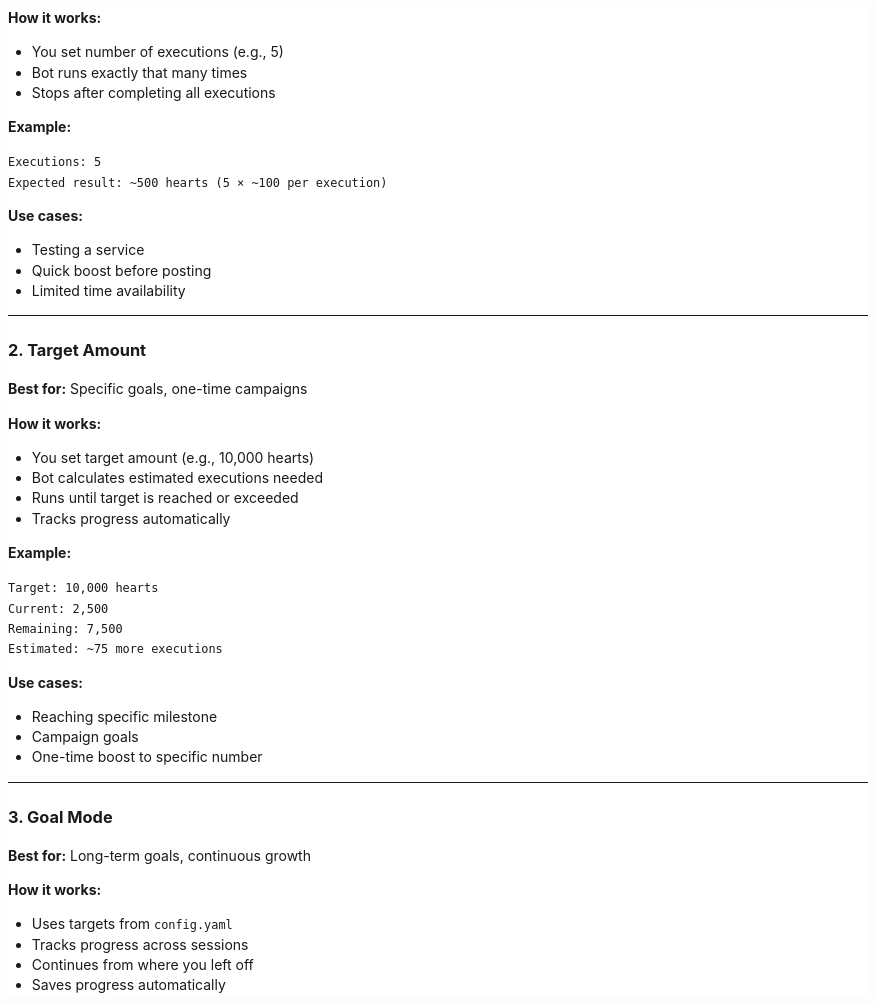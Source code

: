 **How it works:**

- You set number of executions (e.g., 5)
- Bot runs exactly that many times
- Stops after completing all executions

**Example:**

```
Executions: 5
Expected result: ~500 hearts (5 × ~100 per execution)
```

**Use cases:**

- Testing a service
- Quick boost before posting
- Limited time availability

---

### 2. Target Amount

**Best for:** Specific goals, one-time campaigns

**How it works:**

- You set target amount (e.g., 10,000 hearts)
- Bot calculates estimated executions needed
- Runs until target is reached or exceeded
- Tracks progress automatically

**Example:**

```
Target: 10,000 hearts
Current: 2,500
Remaining: 7,500
Estimated: ~75 more executions
```

**Use cases:**

- Reaching specific milestone
- Campaign goals
- One-time boost to specific number

---

### 3. Goal Mode

**Best for:** Long-term goals, continuous growth

**How it works:**

- Uses targets from `config.yaml`
- Tracks progress across sessions
- Continues from where you left off
- Saves progress automatically
